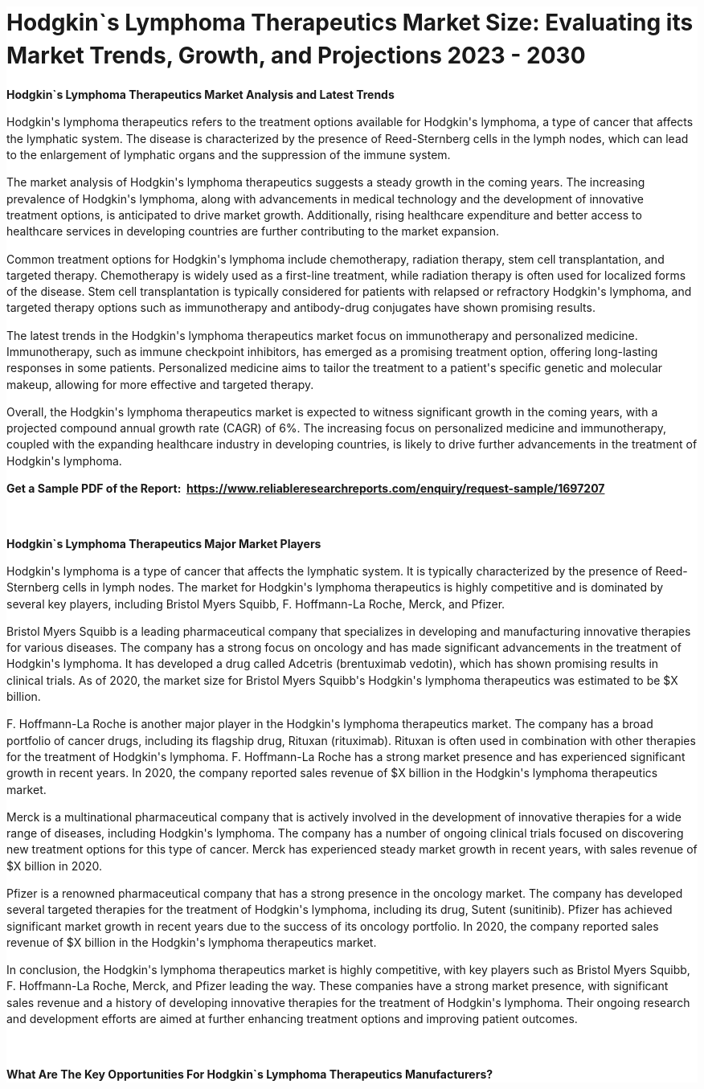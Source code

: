 <p><h1>Hodgkin`s Lymphoma Therapeutics Market Size: Evaluating its Market Trends, Growth, and Projections 2023 - 2030</h1></p><p><strong>Hodgkin`s Lymphoma Therapeutics Market Analysis and Latest Trends</strong></p>
<p><p>Hodgkin's lymphoma therapeutics refers to the treatment options available for Hodgkin's lymphoma, a type of cancer that affects the lymphatic system. The disease is characterized by the presence of Reed-Sternberg cells in the lymph nodes, which can lead to the enlargement of lymphatic organs and the suppression of the immune system.</p><p>The market analysis of Hodgkin's lymphoma therapeutics suggests a steady growth in the coming years. The increasing prevalence of Hodgkin's lymphoma, along with advancements in medical technology and the development of innovative treatment options, is anticipated to drive market growth. Additionally, rising healthcare expenditure and better access to healthcare services in developing countries are further contributing to the market expansion.</p><p>Common treatment options for Hodgkin's lymphoma include chemotherapy, radiation therapy, stem cell transplantation, and targeted therapy. Chemotherapy is widely used as a first-line treatment, while radiation therapy is often used for localized forms of the disease. Stem cell transplantation is typically considered for patients with relapsed or refractory Hodgkin's lymphoma, and targeted therapy options such as immunotherapy and antibody-drug conjugates have shown promising results.</p><p>The latest trends in the Hodgkin's lymphoma therapeutics market focus on immunotherapy and personalized medicine. Immunotherapy, such as immune checkpoint inhibitors, has emerged as a promising treatment option, offering long-lasting responses in some patients. Personalized medicine aims to tailor the treatment to a patient's specific genetic and molecular makeup, allowing for more effective and targeted therapy.</p><p>Overall, the Hodgkin's lymphoma therapeutics market is expected to witness significant growth in the coming years, with a projected compound annual growth rate (CAGR) of 6%. The increasing focus on personalized medicine and immunotherapy, coupled with the expanding healthcare industry in developing countries, is likely to drive further advancements in the treatment of Hodgkin's lymphoma.</p></p>
<p><strong>Get a Sample PDF of the Report:&nbsp; <a href="https://www.reliableresearchreports.com/enquiry/request-sample/1697207">https://www.reliableresearchreports.com/enquiry/request-sample/1697207</a></strong></p>
<p>&nbsp;</p>
<p><strong>Hodgkin`s Lymphoma Therapeutics Major Market Players</strong></p>
<p><p>Hodgkin's lymphoma is a type of cancer that affects the lymphatic system. It is typically characterized by the presence of Reed-Sternberg cells in lymph nodes. The market for Hodgkin's lymphoma therapeutics is highly competitive and is dominated by several key players, including Bristol Myers Squibb, F. Hoffmann-La Roche, Merck, and Pfizer.</p><p>Bristol Myers Squibb is a leading pharmaceutical company that specializes in developing and manufacturing innovative therapies for various diseases. The company has a strong focus on oncology and has made significant advancements in the treatment of Hodgkin's lymphoma. It has developed a drug called Adcetris (brentuximab vedotin), which has shown promising results in clinical trials. As of 2020, the market size for Bristol Myers Squibb's Hodgkin's lymphoma therapeutics was estimated to be $X billion.</p><p>F. Hoffmann-La Roche is another major player in the Hodgkin's lymphoma therapeutics market. The company has a broad portfolio of cancer drugs, including its flagship drug, Rituxan (rituximab). Rituxan is often used in combination with other therapies for the treatment of Hodgkin's lymphoma. F. Hoffmann-La Roche has a strong market presence and has experienced significant growth in recent years. In 2020, the company reported sales revenue of $X billion in the Hodgkin's lymphoma therapeutics market.</p><p>Merck is a multinational pharmaceutical company that is actively involved in the development of innovative therapies for a wide range of diseases, including Hodgkin's lymphoma. The company has a number of ongoing clinical trials focused on discovering new treatment options for this type of cancer. Merck has experienced steady market growth in recent years, with sales revenue of $X billion in 2020.</p><p>Pfizer is a renowned pharmaceutical company that has a strong presence in the oncology market. The company has developed several targeted therapies for the treatment of Hodgkin's lymphoma, including its drug, Sutent (sunitinib). Pfizer has achieved significant market growth in recent years due to the success of its oncology portfolio. In 2020, the company reported sales revenue of $X billion in the Hodgkin's lymphoma therapeutics market.</p><p>In conclusion, the Hodgkin's lymphoma therapeutics market is highly competitive, with key players such as Bristol Myers Squibb, F. Hoffmann-La Roche, Merck, and Pfizer leading the way. These companies have a strong market presence, with significant sales revenue and a history of developing innovative therapies for the treatment of Hodgkin's lymphoma. Their ongoing research and development efforts are aimed at further enhancing treatment options and improving patient outcomes.</p></p>
<p>&nbsp;</p>
<p><strong>What Are The Key Opportunities For Hodgkin`s Lymphoma Therapeutics Manufacturers?</strong></p>